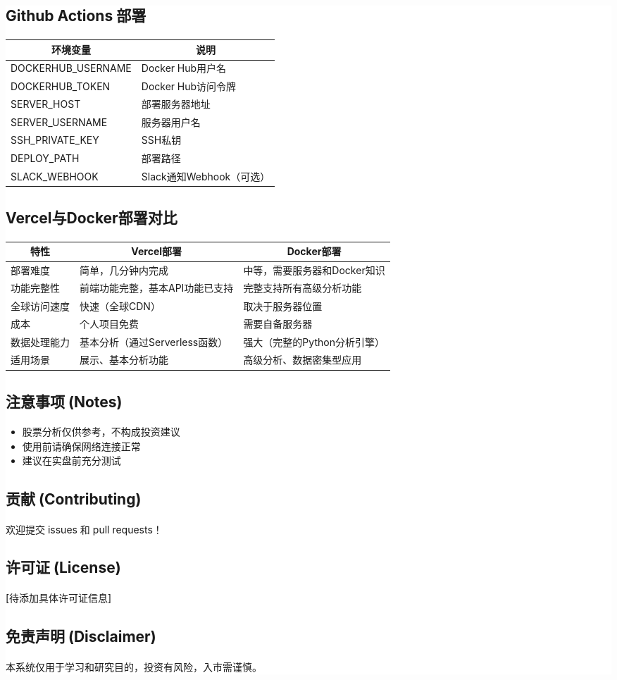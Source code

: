 ## Github Actions 部署

| 环境变量 | 说明 |
| --- | --- |
| DOCKERHUB_USERNAME | Docker Hub用户名 |
| DOCKERHUB_TOKEN | Docker Hub访问令牌 |
| SERVER_HOST | 部署服务器地址 |
| SERVER_USERNAME | 服务器用户名 |
| SSH_PRIVATE_KEY | SSH私钥 |
| DEPLOY_PATH | 部署路径 |
| SLACK_WEBHOOK | Slack通知Webhook（可选） |


## Vercel与Docker部署对比

| 特性 | Vercel部署 | Docker部署 |
| --- | --- | --- |
| 部署难度 | 简单，几分钟内完成 | 中等，需要服务器和Docker知识 |
| 功能完整性 | 前端功能完整，基本API功能已支持 | 完整支持所有高级分析功能 |
| 全球访问速度 | 快速（全球CDN） | 取决于服务器位置 |
| 成本 | 个人项目免费 | 需要自备服务器 |
| 数据处理能力 | 基本分析（通过Serverless函数） | 强大（完整的Python分析引擎） |
| 适用场景 | 展示、基本分析功能 | 高级分析、数据密集型应用 |


## 注意事项 (Notes)
- 股票分析仅供参考，不构成投资建议
- 使用前请确保网络连接正常
- 建议在实盘前充分测试

## 贡献 (Contributing)
欢迎提交 issues 和 pull requests！

## 许可证 (License)
[待添加具体许可证信息]

## 免责声明 (Disclaimer)
本系统仅用于学习和研究目的，投资有风险，入市需谨慎。
